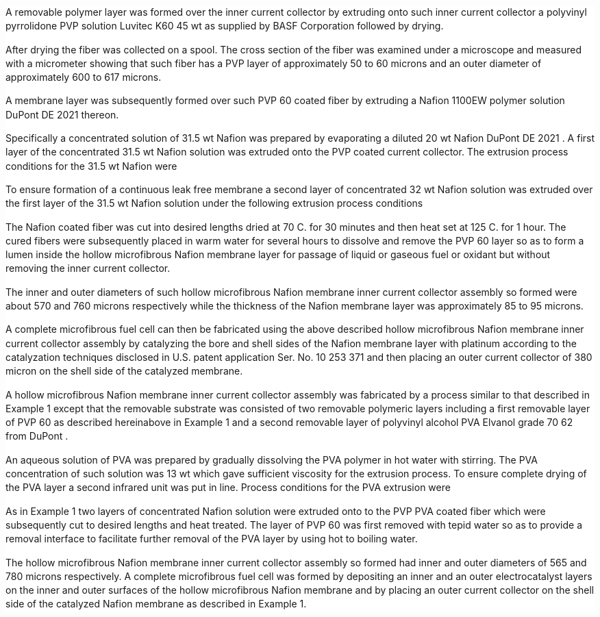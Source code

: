 A removable polymer layer was formed over the inner current collector by extruding onto such inner current collector a polyvinyl pyrrolidone PVP solution Luvitec K60 45 wt as supplied by BASF Corporation followed by drying.

After drying the fiber was collected on a spool. The cross section of the fiber was examined under a microscope and measured with a micrometer showing that such fiber has a PVP layer of approximately 50 to 60 microns and an outer diameter of approximately 600 to 617 microns.

A membrane layer was subsequently formed over such PVP 60 coated fiber by extruding a Nafion 1100EW polymer solution DuPont DE 2021 thereon.

Specifically a concentrated solution of 31.5 wt Nafion was prepared by evaporating a diluted 20 wt Nafion DuPont DE 2021 . A first layer of the concentrated 31.5 wt Nafion solution was extruded onto the PVP coated current collector. The extrusion process conditions for the 31.5 wt Nafion were 

To ensure formation of a continuous leak free membrane a second layer of concentrated 32 wt Nafion solution was extruded over the first layer of the 31.5 wt Nafion solution under the following extrusion process conditions 

The Nafion coated fiber was cut into desired lengths dried at 70 C. for 30 minutes and then heat set at 125 C. for 1 hour. The cured fibers were subsequently placed in warm water for several hours to dissolve and remove the PVP 60 layer so as to form a lumen inside the hollow microfibrous Nafion membrane layer for passage of liquid or gaseous fuel or oxidant but without removing the inner current collector.

The inner and outer diameters of such hollow microfibrous Nafion membrane inner current collector assembly so formed were about 570 and 760 microns respectively while the thickness of the Nafion membrane layer was approximately 85 to 95 microns.

A complete microfibrous fuel cell can then be fabricated using the above described hollow microfibrous Nafion membrane inner current collector assembly by catalyzing the bore and shell sides of the Nafion membrane layer with platinum according to the catalyzation techniques disclosed in U.S. patent application Ser. No. 10 253 371 and then placing an outer current collector of 380 micron on the shell side of the catalyzed membrane.

A hollow microfibrous Nafion membrane inner current collector assembly was fabricated by a process similar to that described in Example 1 except that the removable substrate was consisted of two removable polymeric layers including a first removable layer of PVP 60 as described hereinabove in Example 1 and a second removable layer of polyvinyl alcohol PVA Elvanol grade 70 62 from DuPont .

An aqueous solution of PVA was prepared by gradually dissolving the PVA polymer in hot water with stirring. The PVA concentration of such solution was 13 wt which gave sufficient viscosity for the extrusion process. To ensure complete drying of the PVA layer a second infrared unit was put in line. Process conditions for the PVA extrusion were 

As in Example 1 two layers of concentrated Nafion solution were extruded onto to the PVP PVA coated fiber which were subsequently cut to desired lengths and heat treated. The layer of PVP 60 was first removed with tepid water so as to provide a removal interface to facilitate further removal of the PVA layer by using hot to boiling water.

The hollow microfibrous Nafion membrane inner current collector assembly so formed had inner and outer diameters of 565 and 780 microns respectively. A complete microfibrous fuel cell was formed by depositing an inner and an outer electrocatalyst layers on the inner and outer surfaces of the hollow microfibrous Nafion membrane and by placing an outer current collector on the shell side of the catalyzed Nafion membrane as described in Example 1.
